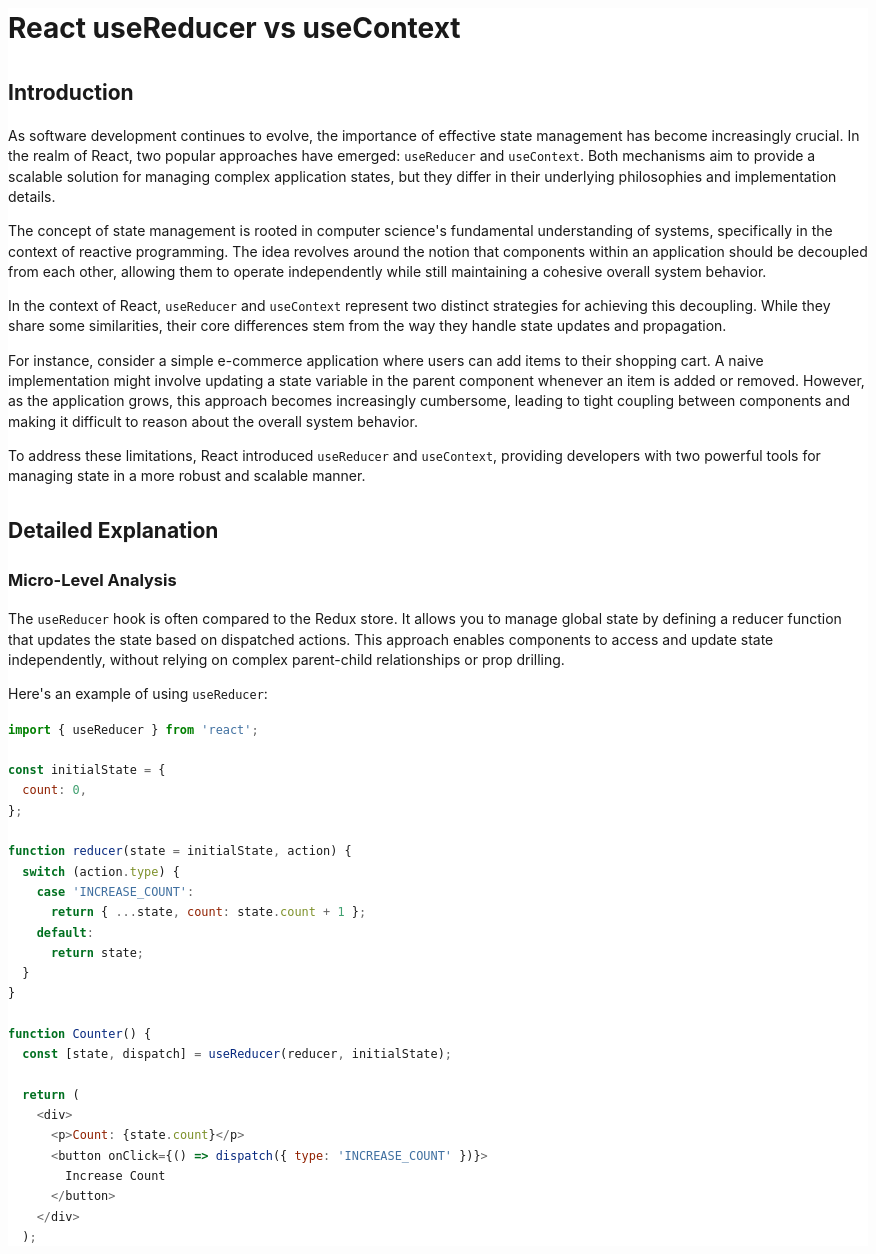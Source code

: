 # React useReducer vs useContext
## Introduction

As software development continues to evolve, the importance of effective state management has become increasingly crucial. In the realm of React, two popular approaches have emerged: `useReducer` and `useContext`. Both mechanisms aim to provide a scalable solution for managing complex application states, but they differ in their underlying philosophies and implementation details.

The concept of state management is rooted in computer science's fundamental understanding of systems, specifically in the context of reactive programming. The idea revolves around the notion that components within an application should be decoupled from each other, allowing them to operate independently while still maintaining a cohesive overall system behavior.

In the context of React, `useReducer` and `useContext` represent two distinct strategies for achieving this decoupling. While they share some similarities, their core differences stem from the way they handle state updates and propagation.

For instance, consider a simple e-commerce application where users can add items to their shopping cart. A naive implementation might involve updating a state variable in the parent component whenever an item is added or removed. However, as the application grows, this approach becomes increasingly cumbersome, leading to tight coupling between components and making it difficult to reason about the overall system behavior.

To address these limitations, React introduced `useReducer` and `useContext`, providing developers with two powerful tools for managing state in a more robust and scalable manner.

## Detailed Explanation

### Micro-Level Analysis

The `useReducer` hook is often compared to the Redux store. It allows you to manage global state by defining a reducer function that updates the state based on dispatched actions. This approach enables components to access and update state independently, without relying on complex parent-child relationships or prop drilling.

Here's an example of using `useReducer`:
```javascript
import { useReducer } from 'react';

const initialState = {
  count: 0,
};

function reducer(state = initialState, action) {
  switch (action.type) {
    case 'INCREASE_COUNT':
      return { ...state, count: state.count + 1 };
    default:
      return state;
  }
}

function Counter() {
  const [state, dispatch] = useReducer(reducer, initialState);

  return (
    <div>
      <p>Count: {state.count}</p>
      <button onClick={() => dispatch({ type: 'INCREASE_COUNT' })}>
        Increase Count
      </button>
    </div>
  );
```
